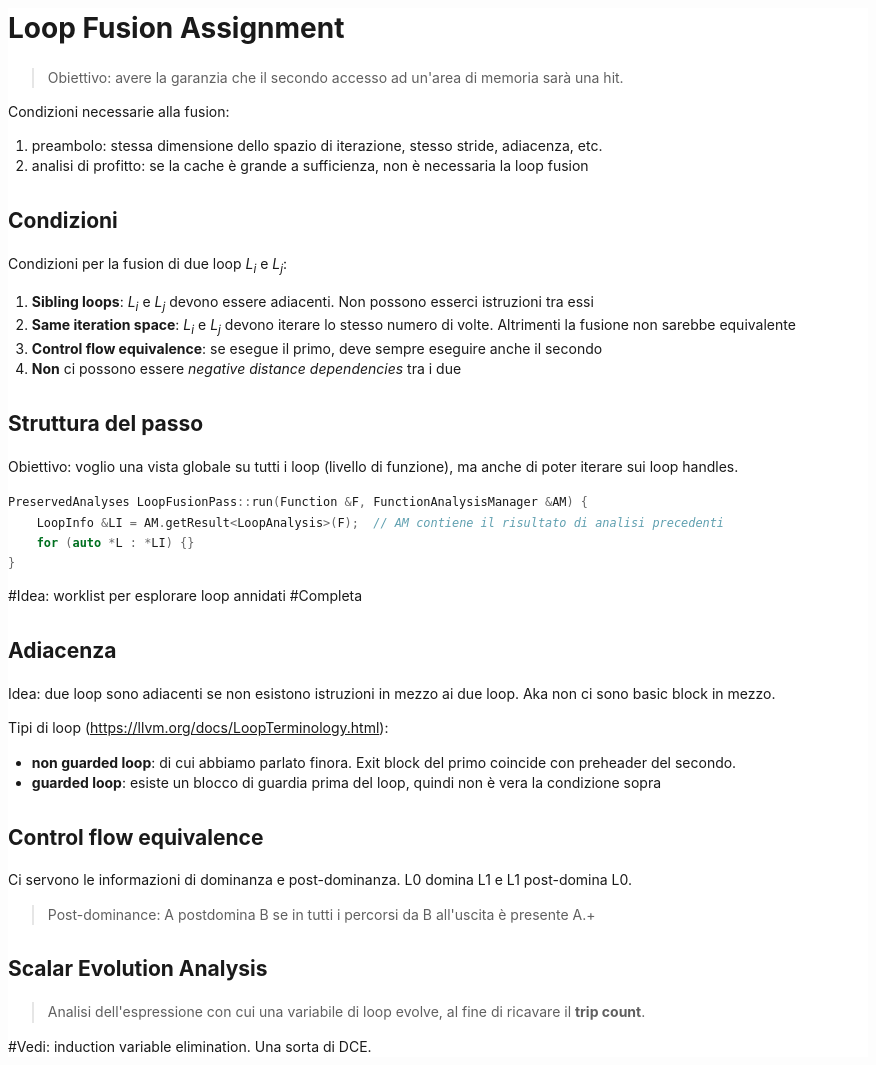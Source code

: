# Loop Fusion Assignment
>Obiettivo: avere la garanzia che il secondo accesso ad un'area di memoria sarà una hit.

Condizioni necessarie alla fusion:
1. preambolo: stessa dimensione dello spazio di iterazione, stesso stride, adiacenza, etc.
2. analisi di profitto: se la cache è grande a sufficienza, non è necessaria la loop fusion

## Condizioni
Condizioni per la fusion di due loop $L_i$ e $L_j$:
1. **Sibling loops**: $L_i$ e $L_j$ devono essere adiacenti. Non possono esserci istruzioni tra essi
2. **Same iteration space**: $L_i$ e $L_j$ devono iterare lo stesso numero di volte. Altrimenti la fusione non sarebbe equivalente
3. **Control flow equivalence**: se esegue il primo, deve sempre eseguire anche il secondo
4. **Non** ci possono essere *negative distance dependencies* tra i due

## Struttura del passo
Obiettivo: voglio una vista globale su tutti i loop (livello di funzione), ma anche di poter iterare sui loop handles.

```C++
PreservedAnalyses LoopFusionPass::run(Function &F, FunctionAnalysisManager &AM) {
	LoopInfo &LI = AM.getResult<LoopAnalysis>(F);  // AM contiene il risultato di analisi precedenti
	for (auto *L : *LI) {}
}
```

#Idea: worklist per esplorare loop annidati #Completa 

## Adiacenza
Idea: due loop sono adiacenti se non esistono istruzioni in mezzo ai due loop. Aka non ci sono basic block in mezzo.

Tipi di loop (https://llvm.org/docs/LoopTerminology.html):
- **non guarded loop**: di cui abbiamo parlato finora. Exit block del primo coincide con preheader del secondo.
- **guarded loop**: esiste un blocco di guardia prima del loop, quindi non è vera la condizione sopra

## Control flow equivalence
Ci servono le informazioni di dominanza e post-dominanza. L0 domina L1 e L1 post-domina L0.
>Post-dominance: A postdomina B se in tutti i percorsi da B all'uscita è presente A.+

## Scalar Evolution Analysis
>Analisi dell'espressione con cui una variabile di loop evolve, al fine di ricavare il **trip count**.

#Vedi: induction variable elimination. Una sorta di DCE.
